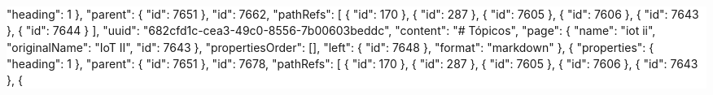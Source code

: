 "heading": 1
},
"parent": {
"id": 7651
},
"id": 7662,
"pathRefs": [
{
"id": 170
},
{
"id": 287
},
{
"id": 7605
},
{
"id": 7606
},
{
"id": 7643
},
{
"id": 7644
}
],
"uuid": "682cfd1c-cea3-49c0-8556-7b00603beddc",
"content": "# Tópicos",
"page": {
"name": "iot ii",
"originalName": "IoT II",
"id": 7643
},
"propertiesOrder": [],
"left": {
"id": 7648
},
"format": "markdown"
},
{
"properties": {
"heading": 1
},
"parent": {
"id": 7651
},
"id": 7678,
"pathRefs": [
{
"id": 170
},
{
"id": 287
},
{
"id": 7605
},
{
"id": 7606
},
{
"id": 7643
},
{